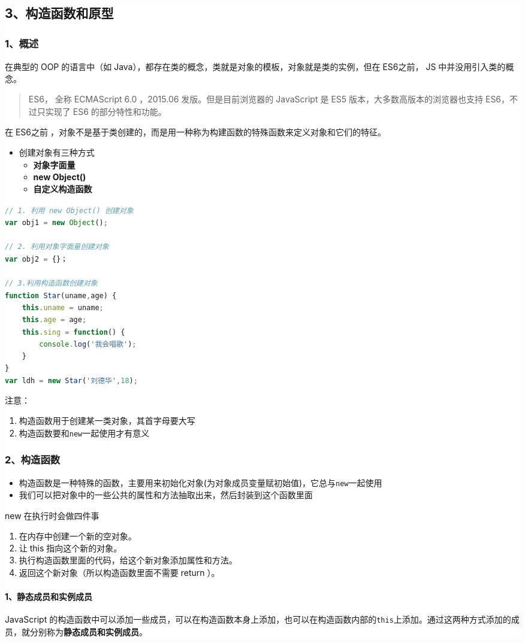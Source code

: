 ## 3、构造函数和原型

### 1、概述

在典型的 OOP 的语言中（如 Java），都存在类的概念，类就是对象的模板，对象就是类的实例，但在 ES6之前， JS 中并没用引入类的概念。

> ES6， 全称 ECMAScript 6.0 ，2015.06 发版。但是目前浏览器的 JavaScript 是 ES5 版本，大多数高版本的浏览器也支持 ES6，不过只实现了 ES6 的部分特性和功能。

在 ES6之前 ，对象不是基于类创建的，而是用一种称为构建函数的特殊函数来定义对象和它们的特征。

- 创建对象有三种方式
  - **对象字面量**
  - **new Object()**
  - **自定义构造函数**

```js
// 1. 利用 new Object() 创建对象
var obj1 = new Object();

// 2. 利用对象字面量创建对象
var obj2 = {}；

// 3.利用构造函数创建对象
function Star(uname,age) {
    this.uname = uname;
    this.age = age;
    this.sing = function() {
        console.log('我会唱歌');
    }
}
var ldh = new Star('刘德华',18);
```

注意：

1. 构造函数用于创建某一类对象，其首字母要大写
2. 构造函数要和`new`一起使用才有意义

### 2、构造函数

- 构造函数是一种特殊的函数，主要用来初始化对象(为对象成员变量赋初始值)，它总与`new`一起使用
- 我们可以把对象中的一些公共的属性和方法抽取出来，然后封装到这个函数里面

new 在执行时会做四件事

1. 在内存中创建一个新的空对象。
2. 让 this 指向这个新的对象。
3. 执行构造函数里面的代码，给这个新对象添加属性和方法。
4. 返回这个新对象（所以构造函数里面不需要 return ）。

#### 1、静态成员和实例成员

JavaScript 的构造函数中可以添加一些成员，可以在构造函数本身上添加，也可以在构造函数内部的`this`上添加。通过这两种方式添加的成员，就分别称为**静态成员和实例成员**。
